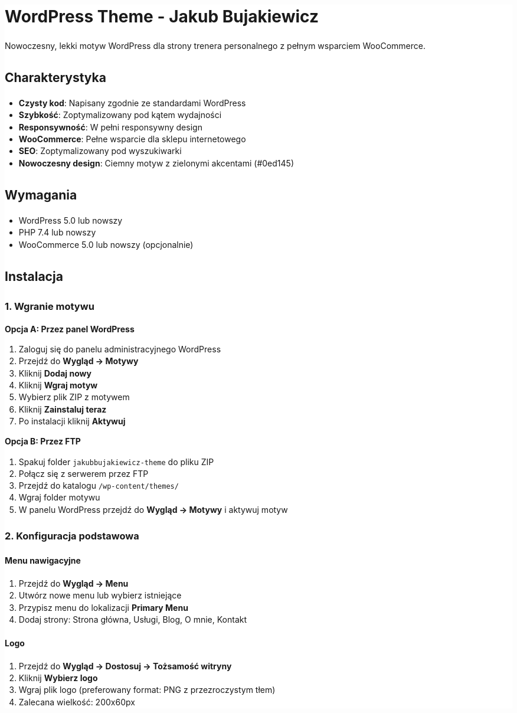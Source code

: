 # WordPress Theme - Jakub Bujakiewicz

Nowoczesny, lekki motyw WordPress dla strony trenera personalnego z pełnym wsparciem WooCommerce.

## Charakterystyka

- **Czysty kod**: Napisany zgodnie ze standardami WordPress
- **Szybkość**: Zoptymalizowany pod kątem wydajności
- **Responsywność**: W pełni responsywny design
- **WooCommerce**: Pełne wsparcie dla sklepu internetowego
- **SEO**: Zoptymalizowany pod wyszukiwarki
- **Nowoczesny design**: Ciemny motyw z zielonymi akcentami (#0ed145)

## Wymagania

- WordPress 5.0 lub nowszy
- PHP 7.4 lub nowszy
- WooCommerce 5.0 lub nowszy (opcjonalnie)

## Instalacja

### 1. Wgranie motywu

**Opcja A: Przez panel WordPress**
1. Zaloguj się do panelu administracyjnego WordPress
2. Przejdź do **Wygląd → Motywy**
3. Kliknij **Dodaj nowy**
4. Kliknij **Wgraj motyw**
5. Wybierz plik ZIP z motywem
6. Kliknij **Zainstaluj teraz**
7. Po instalacji kliknij **Aktywuj**

**Opcja B: Przez FTP**
1. Spakuj folder `jakubbujakiewicz-theme` do pliku ZIP
2. Połącz się z serwerem przez FTP
3. Przejdź do katalogu `/wp-content/themes/`
4. Wgraj folder motywu
5. W panelu WordPress przejdź do **Wygląd → Motywy** i aktywuj motyw

### 2. Konfiguracja podstawowa

#### Menu nawigacyjne
1. Przejdź do **Wygląd → Menu**
2. Utwórz nowe menu lub wybierz istniejące
3. Przypisz menu do lokalizacji **Primary Menu**
4. Dodaj strony: Strona główna, Usługi, Blog, O mnie, Kontakt

#### Logo
1. Przejdź do **Wygląd → Dostosuj → Tożsamość witryny**
2. Kliknij **Wybierz logo**
3. Wgraj plik logo (preferowany format: PNG z przezroczystym tłem)
4. Zalecana wielkość: 200x60px
